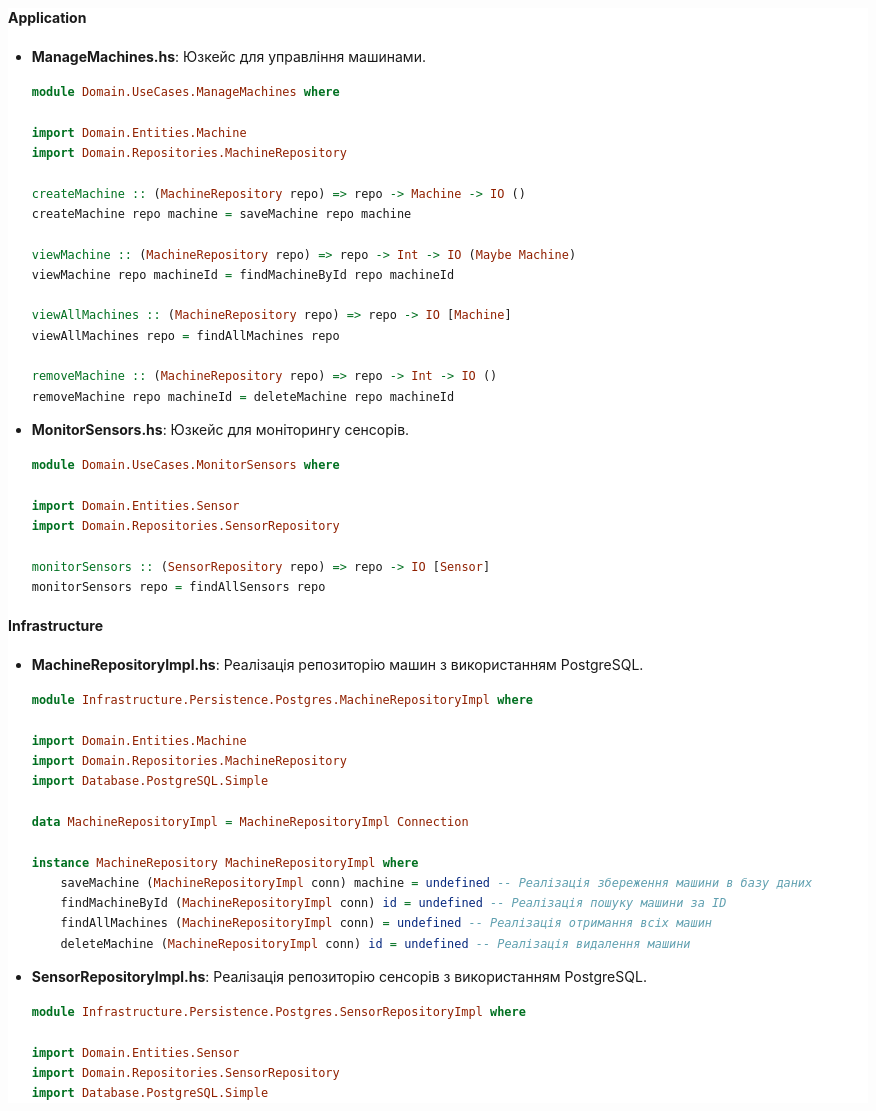 #### Application
- **ManageMachines.hs**: Юзкейс для управління машинами.
    ```haskell
    module Domain.UseCases.ManageMachines where

    import Domain.Entities.Machine
    import Domain.Repositories.MachineRepository

    createMachine :: (MachineRepository repo) => repo -> Machine -> IO ()
    createMachine repo machine = saveMachine repo machine

    viewMachine :: (MachineRepository repo) => repo -> Int -> IO (Maybe Machine)
    viewMachine repo machineId = findMachineById repo machineId

    viewAllMachines :: (MachineRepository repo) => repo -> IO [Machine]
    viewAllMachines repo = findAllMachines repo

    removeMachine :: (MachineRepository repo) => repo -> Int -> IO ()
    removeMachine repo machineId = deleteMachine repo machineId
    ```

- **MonitorSensors.hs**: Юзкейс для моніторингу сенсорів.
    ```haskell
    module Domain.UseCases.MonitorSensors where

    import Domain.Entities.Sensor
    import Domain.Repositories.SensorRepository

    monitorSensors :: (SensorRepository repo) => repo -> IO [Sensor]
    monitorSensors repo = findAllSensors repo
    ```

#### Infrastructure
- **MachineRepositoryImpl.hs**: Реалізація репозиторію машин з використанням PostgreSQL.
    ```haskell
    module Infrastructure.Persistence.Postgres.MachineRepositoryImpl where

    import Domain.Entities.Machine
    import Domain.Repositories.MachineRepository
    import Database.PostgreSQL.Simple

    data MachineRepositoryImpl = MachineRepositoryImpl Connection

    instance MachineRepository MachineRepositoryImpl where
        saveMachine (MachineRepositoryImpl conn) machine = undefined -- Реалізація збереження машини в базу даних
        findMachineById (MachineRepositoryImpl conn) id = undefined -- Реалізація пошуку машини за ID
        findAllMachines (MachineRepositoryImpl conn) = undefined -- Реалізація отримання всіх машин
        deleteMachine (MachineRepositoryImpl conn) id = undefined -- Реалізація видалення машини
    ```

- **SensorRepositoryImpl.hs**: Реалізація репозиторію сенсорів з використанням PostgreSQL.
    ```haskell
    module Infrastructure.Persistence.Postgres.SensorRepositoryImpl where

    import Domain.Entities.Sensor
    import Domain.Repositories.SensorRepository
    import Database.PostgreSQL.Simple
